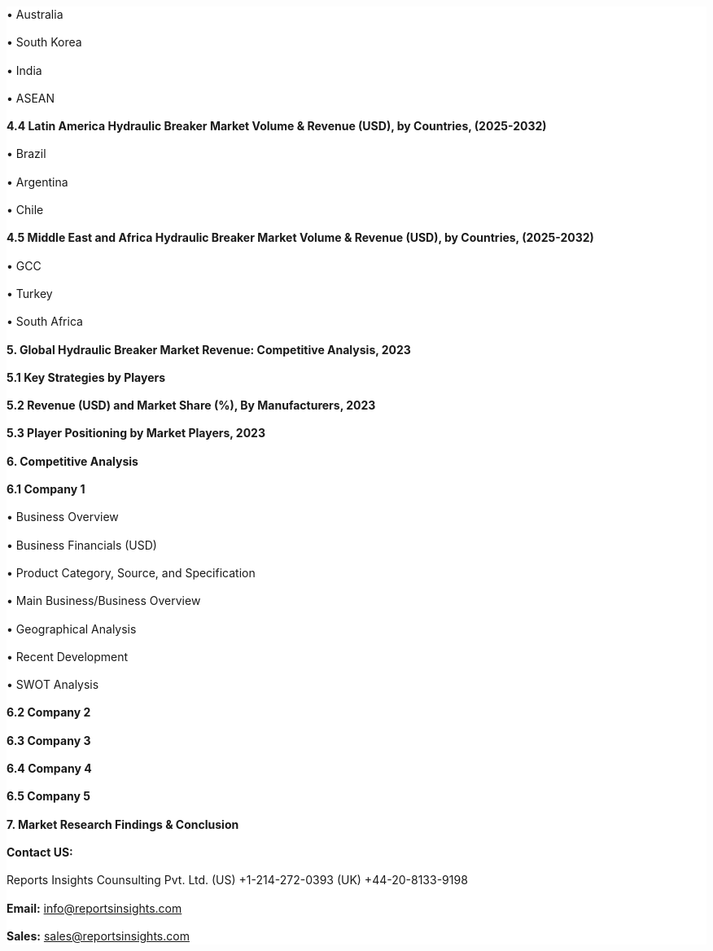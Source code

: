 • Australia

• South Korea

• India

• ASEAN

<strong>4.4 Latin America Hydraulic Breaker Market Volume &amp; Revenue (USD), by Countries, (2025-2032)</strong>

• Brazil

• Argentina

• Chile

<strong>4.5 Middle East and Africa Hydraulic Breaker Market Volume &amp; Revenue (USD), by Countries, (2025-2032)</strong>

• GCC

• Turkey

• South Africa

<strong>5. Global Hydraulic Breaker Market Revenue: Competitive Analysis, 2023</strong>

<strong>5.1 Key Strategies by Players</strong>

<strong>5.2 Revenue (USD) and Market Share (%), By Manufacturers, 2023</strong>

<strong>5.3 Player Positioning by Market Players, 2023</strong>

<strong>6. Competitive Analysis</strong>

<strong>6.1 Company 1</strong>

• Business Overview

• Business Financials (USD)

• Product Category, Source, and Specification

• Main Business/Business Overview

• Geographical Analysis

• Recent Development

• SWOT Analysis

<strong>6.2 Company 2</strong>

<strong>6.3 Company 3</strong>

<strong>6.4 Company 4</strong>

<strong>6.5 Company 5</strong>

<strong>7. Market Research Findings &amp; Conclusion</strong>

<strong>Contact US:</strong>

Reports Insights Counsulting Pvt. Ltd.
(US) +1-214-272-0393
(UK) +44-20-8133-9198
<p class=""""><b>Email:</b> <a href=mailto:info@reportsinsights.com>info@reportsinsights.com</a></p>
<p class=""""><b>Sales:</b> <a href=mailto:sales@reportsinsights.com>sales@reportsinsights.com</a></p>
